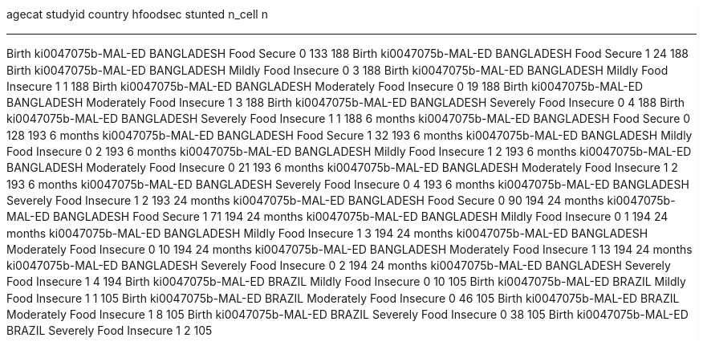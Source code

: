 agecat      studyid                 country        hfoodsec                    stunted   n_cell       n
----------  ----------------------  -------------  -------------------------  --------  -------  ------
Birth       ki0047075b-MAL-ED       BANGLADESH     Food Secure                       0      133     188
Birth       ki0047075b-MAL-ED       BANGLADESH     Food Secure                       1       24     188
Birth       ki0047075b-MAL-ED       BANGLADESH     Mildly Food Insecure              0        3     188
Birth       ki0047075b-MAL-ED       BANGLADESH     Mildly Food Insecure              1        1     188
Birth       ki0047075b-MAL-ED       BANGLADESH     Moderately Food Insecure          0       19     188
Birth       ki0047075b-MAL-ED       BANGLADESH     Moderately Food Insecure          1        3     188
Birth       ki0047075b-MAL-ED       BANGLADESH     Severely Food Insecure            0        4     188
Birth       ki0047075b-MAL-ED       BANGLADESH     Severely Food Insecure            1        1     188
6 months    ki0047075b-MAL-ED       BANGLADESH     Food Secure                       0      128     193
6 months    ki0047075b-MAL-ED       BANGLADESH     Food Secure                       1       32     193
6 months    ki0047075b-MAL-ED       BANGLADESH     Mildly Food Insecure              0        2     193
6 months    ki0047075b-MAL-ED       BANGLADESH     Mildly Food Insecure              1        2     193
6 months    ki0047075b-MAL-ED       BANGLADESH     Moderately Food Insecure          0       21     193
6 months    ki0047075b-MAL-ED       BANGLADESH     Moderately Food Insecure          1        2     193
6 months    ki0047075b-MAL-ED       BANGLADESH     Severely Food Insecure            0        4     193
6 months    ki0047075b-MAL-ED       BANGLADESH     Severely Food Insecure            1        2     193
24 months   ki0047075b-MAL-ED       BANGLADESH     Food Secure                       0       90     194
24 months   ki0047075b-MAL-ED       BANGLADESH     Food Secure                       1       71     194
24 months   ki0047075b-MAL-ED       BANGLADESH     Mildly Food Insecure              0        1     194
24 months   ki0047075b-MAL-ED       BANGLADESH     Mildly Food Insecure              1        3     194
24 months   ki0047075b-MAL-ED       BANGLADESH     Moderately Food Insecure          0       10     194
24 months   ki0047075b-MAL-ED       BANGLADESH     Moderately Food Insecure          1       13     194
24 months   ki0047075b-MAL-ED       BANGLADESH     Severely Food Insecure            0        2     194
24 months   ki0047075b-MAL-ED       BANGLADESH     Severely Food Insecure            1        4     194
Birth       ki0047075b-MAL-ED       BRAZIL         Mildly Food Insecure              0       10     105
Birth       ki0047075b-MAL-ED       BRAZIL         Mildly Food Insecure              1        1     105
Birth       ki0047075b-MAL-ED       BRAZIL         Moderately Food Insecure          0       46     105
Birth       ki0047075b-MAL-ED       BRAZIL         Moderately Food Insecure          1        8     105
Birth       ki0047075b-MAL-ED       BRAZIL         Severely Food Insecure            0       38     105
Birth       ki0047075b-MAL-ED       BRAZIL         Severely Food Insecure            1        2     105